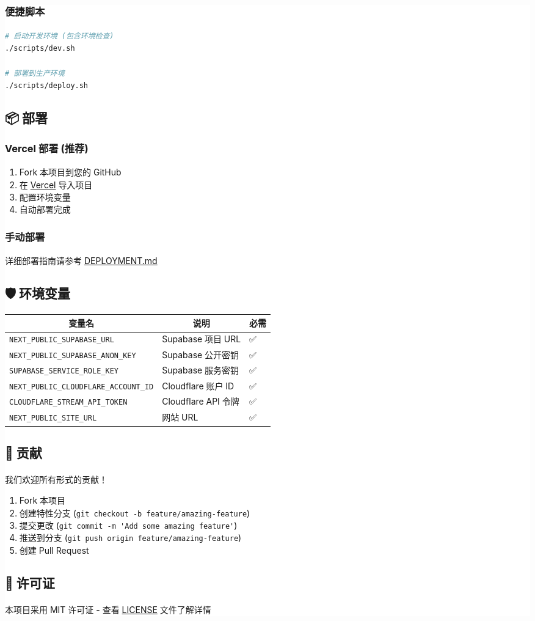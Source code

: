 ### 便捷脚本

```bash
# 启动开发环境 (包含环境检查)
./scripts/dev.sh

# 部署到生产环境
./scripts/deploy.sh
```

## 📦 部署

### Vercel 部署 (推荐)

1. Fork 本项目到您的 GitHub
2. 在 [Vercel](https://vercel.com) 导入项目
3. 配置环境变量
4. 自动部署完成

### 手动部署

详细部署指南请参考 [DEPLOYMENT.md](./DEPLOYMENT.md)

## 🛡️ 环境变量

| 变量名 | 说明 | 必需 |
|--------|------|------|
| `NEXT_PUBLIC_SUPABASE_URL` | Supabase 项目 URL | ✅ |
| `NEXT_PUBLIC_SUPABASE_ANON_KEY` | Supabase 公开密钥 | ✅ |
| `SUPABASE_SERVICE_ROLE_KEY` | Supabase 服务密钥 | ✅ |
| `NEXT_PUBLIC_CLOUDFLARE_ACCOUNT_ID` | Cloudflare 账户 ID | ✅ |
| `CLOUDFLARE_STREAM_API_TOKEN` | Cloudflare API 令牌 | ✅ |
| `NEXT_PUBLIC_SITE_URL` | 网站 URL | ✅ |

## 🤝 贡献

我们欢迎所有形式的贡献！

1. Fork 本项目
2. 创建特性分支 (`git checkout -b feature/amazing-feature`)
3. 提交更改 (`git commit -m 'Add some amazing feature'`)
4. 推送到分支 (`git push origin feature/amazing-feature`)
5. 创建 Pull Request

## 📄 许可证

本项目采用 MIT 许可证 - 查看 [LICENSE](LICENSE) 文件了解详情
